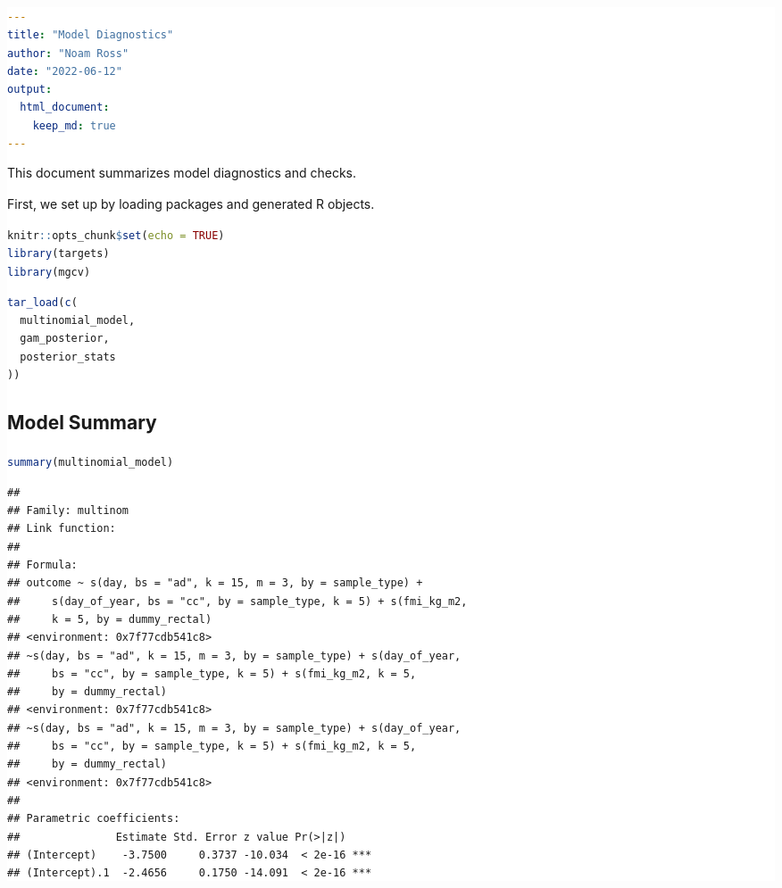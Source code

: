 ```yaml
---
title: "Model Diagnostics"
author: "Noam Ross"
date: "2022-06-12"
output: 
  html_document:
    keep_md: true
---
```


<style type="text/css">
.main-container {
  max-width: 1800px !important;
  margin-left: auto;
  margin-right: auto;
}
</style>

This document summarizes model diagnostics and checks.

First, we set up by loading packages and generated R objects.


```r
knitr::opts_chunk$set(echo = TRUE)
library(targets)
library(mgcv)
```


```r
tar_load(c(
  multinomial_model,
  gam_posterior,
  posterior_stats
))
```

## Model Summary


```r
summary(multinomial_model)
```

```
## 
## Family: multinom 
## Link function: 
## 
## Formula:
## outcome ~ s(day, bs = "ad", k = 15, m = 3, by = sample_type) + 
##     s(day_of_year, bs = "cc", by = sample_type, k = 5) + s(fmi_kg_m2, 
##     k = 5, by = dummy_rectal)
## <environment: 0x7f77cdb541c8>
## ~s(day, bs = "ad", k = 15, m = 3, by = sample_type) + s(day_of_year, 
##     bs = "cc", by = sample_type, k = 5) + s(fmi_kg_m2, k = 5, 
##     by = dummy_rectal)
## <environment: 0x7f77cdb541c8>
## ~s(day, bs = "ad", k = 15, m = 3, by = sample_type) + s(day_of_year, 
##     bs = "cc", by = sample_type, k = 5) + s(fmi_kg_m2, k = 5, 
##     by = dummy_rectal)
## <environment: 0x7f77cdb541c8>
## 
## Parametric coefficients:
##               Estimate Std. Error z value Pr(>|z|)    
## (Intercept)    -3.7500     0.3737 -10.034  < 2e-16 ***
## (Intercept).1  -2.4656     0.1750 -14.091  < 2e-16 ***
```